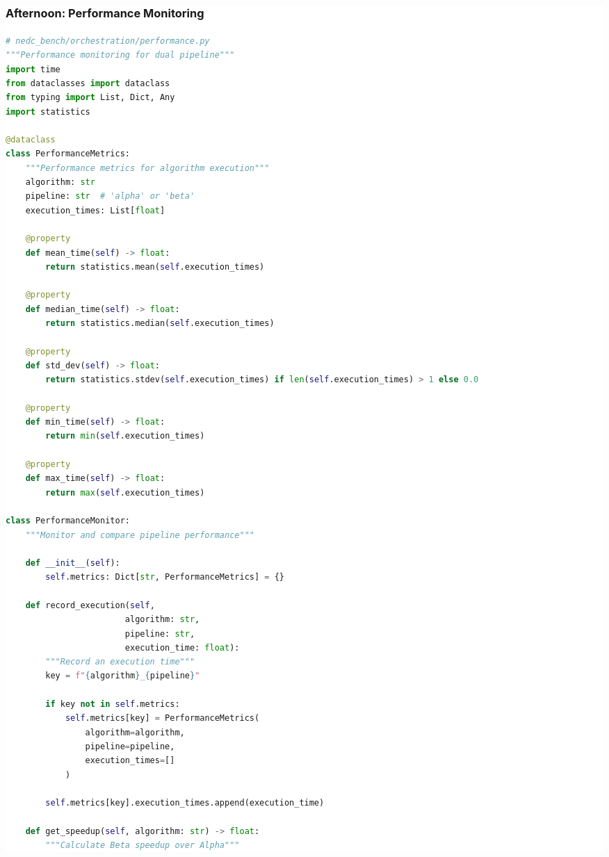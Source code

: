 ```python
```

### Afternoon: Performance Monitoring

```python
# nedc_bench/orchestration/performance.py
"""Performance monitoring for dual pipeline"""
import time
from dataclasses import dataclass
from typing import List, Dict, Any
import statistics

@dataclass
class PerformanceMetrics:
    """Performance metrics for algorithm execution"""
    algorithm: str
    pipeline: str  # 'alpha' or 'beta'
    execution_times: List[float]

    @property
    def mean_time(self) -> float:
        return statistics.mean(self.execution_times)

    @property
    def median_time(self) -> float:
        return statistics.median(self.execution_times)

    @property
    def std_dev(self) -> float:
        return statistics.stdev(self.execution_times) if len(self.execution_times) > 1 else 0.0

    @property
    def min_time(self) -> float:
        return min(self.execution_times)

    @property
    def max_time(self) -> float:
        return max(self.execution_times)

class PerformanceMonitor:
    """Monitor and compare pipeline performance"""

    def __init__(self):
        self.metrics: Dict[str, PerformanceMetrics] = {}

    def record_execution(self,
                        algorithm: str,
                        pipeline: str,
                        execution_time: float):
        """Record an execution time"""
        key = f"{algorithm}_{pipeline}"

        if key not in self.metrics:
            self.metrics[key] = PerformanceMetrics(
                algorithm=algorithm,
                pipeline=pipeline,
                execution_times=[]
            )

        self.metrics[key].execution_times.append(execution_time)

    def get_speedup(self, algorithm: str) -> float:
        """Calculate Beta speedup over Alpha"""
```